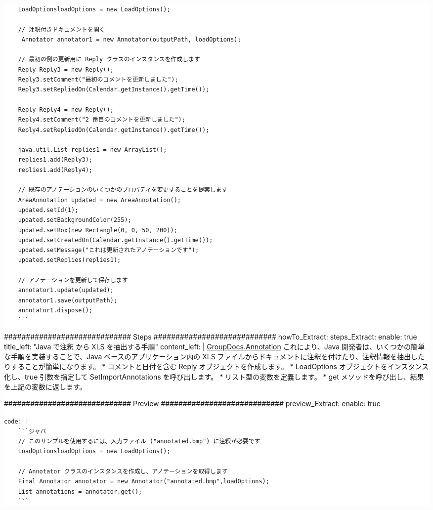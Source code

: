         LoadOptionsloadOptions = new LoadOptions();
        
        // 注釈付きドキュメントを開く
         Annotator annotator1 = new Annotator(outputPath, loadOptions);
        
        // 最初の例の更新用に Reply クラスのインスタンスを作成します
        Reply Reply3 = new Reply();
        Reply3.setComment("最初のコメントを更新しました");
        Reply3.setRepliedOn(Calendar.getInstance().getTime());
        
        Reply Reply4 = new Reply();
        Reply4.setComment("2 番目のコメントを更新しました");
        Reply4.setRepliedOn(Calendar.getInstance().getTime());
        
        java.util.List replies1 = new ArrayList();
        replies1.add(Reply3);
        replies1.add(Reply4);

        // 既存のアノテーションのいくつかのプロパティを変更することを提案します
        AreaAnnotation updated = new AreaAnnotation();
        updated.setId(1);
        updated.setBackgroundColor(255);
        updated.setBox(new Rectangle(0, 0, 50, 200));
        updated.setCreatedOn(Calendar.getInstance().getTime());
        updated.setMessage("これは更新されたアノテーションです");
        updated.setReplies(replies1);
        
        // アノテーションを更新して保存します
        annotator1.update(updated);
        annotator1.save(outputPath);
        annotator1.dispose();
        ```

############################# Steps ############################
howTo_Extract:
steps_Extract:
    enable: true
    title_left: "Java で注釈 から XLS を抽出する手順"
    content_left: |
        [GroupDocs.Annotation](/annotation/java/) これにより、Java 開発者は、いくつかの簡単な手順を実装することで、Java ベースのアプリケーション内の XLS ファイルからドキュメントに注釈を付けたり、注釈情報を抽出したりすることが簡単になります。
        * コメントと日付を含む Reply オブジェクトを作成します。
        * LoadOptions オブジェクトをインスタンス化し、true 引数を指定して SetImportAnnotations を呼び出します。
        * リスト型の変数を定義します。
        * get メソッドを呼び出し、結果を上記の変数に返します。

############################# Preview ############################
preview_Extract:
    enable: true
    
    code: |
        ```ジャバ
        // このサンプルを使用するには、入力ファイル ("annotated.bmp") に注釈が必要です
        LoadOptionsloadOptions = new LoadOptions();
        
        // Annotator クラスのインスタンスを作成し、アノテーションを取得します
        Final Annotator annotator = new Annotator("annotated.bmp",loadOptions);
        List annotations = annotator.get();
        ```
